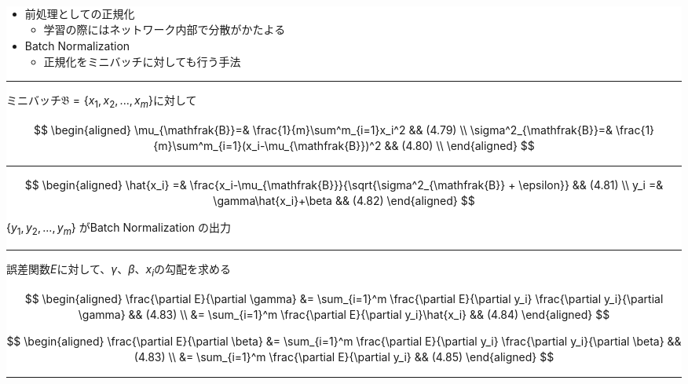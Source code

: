 - 前処理としての正規化
  - 学習の際にはネットワーク内部で分散がかたよる
- Batch Normalization
  - 正規化をミニバッチに対しても行う手法

----
ミニバッチ$\mathfrak{B}=\{ x_1, x_2, ..., x_m \}$に対して

$$
\begin{aligned}
\mu_{\mathfrak{B}}=&
\frac{1}{m}\sum^m_{i=1}x_i^2
&& (4.79) \\
\sigma^2_{\mathfrak{B}}=&
\frac{1}{m}\sum^m_{i=1}(x_i-\mu_{\mathfrak{B}})^2
&& (4.80) \\
\end{aligned}
$$

----

$$
\begin{aligned}
\hat{x_i} =& \frac{x_i-\mu_{\mathfrak{B}}}{\sqrt{\sigma^2_{\mathfrak{B}} + \epsilon}}
&& (4.81) \\
y_i =& \gamma\hat{x_i}+\beta && (4.82)
\end{aligned}
$$

$\{y_1,y_2,...,y_m\}$ がBatch Normalization の出力

----

誤差関数$E$に対して、$\gamma$、$\beta$、$x_i$の勾配を求める

$$
\begin{aligned}
\frac{\partial E}{\partial \gamma}
&= \sum_{i=1}^m \frac{\partial E}{\partial y_i} \frac{\partial y_i}{\partial \gamma}
&& (4.83) \\
&= \sum_{i=1}^m \frac{\partial E}{\partial y_i}\hat{x_i} && (4.84)
\end{aligned}
$$

$$
\begin{aligned}
\frac{\partial E}{\partial \beta}
&= \sum_{i=1}^m \frac{\partial E}{\partial y_i} \frac{\partial y_i}{\partial \beta}
&& (4.83) \\
&= \sum_{i=1}^m \frac{\partial E}{\partial y_i} 
&& (4.85)
\end{aligned}
$$

----
